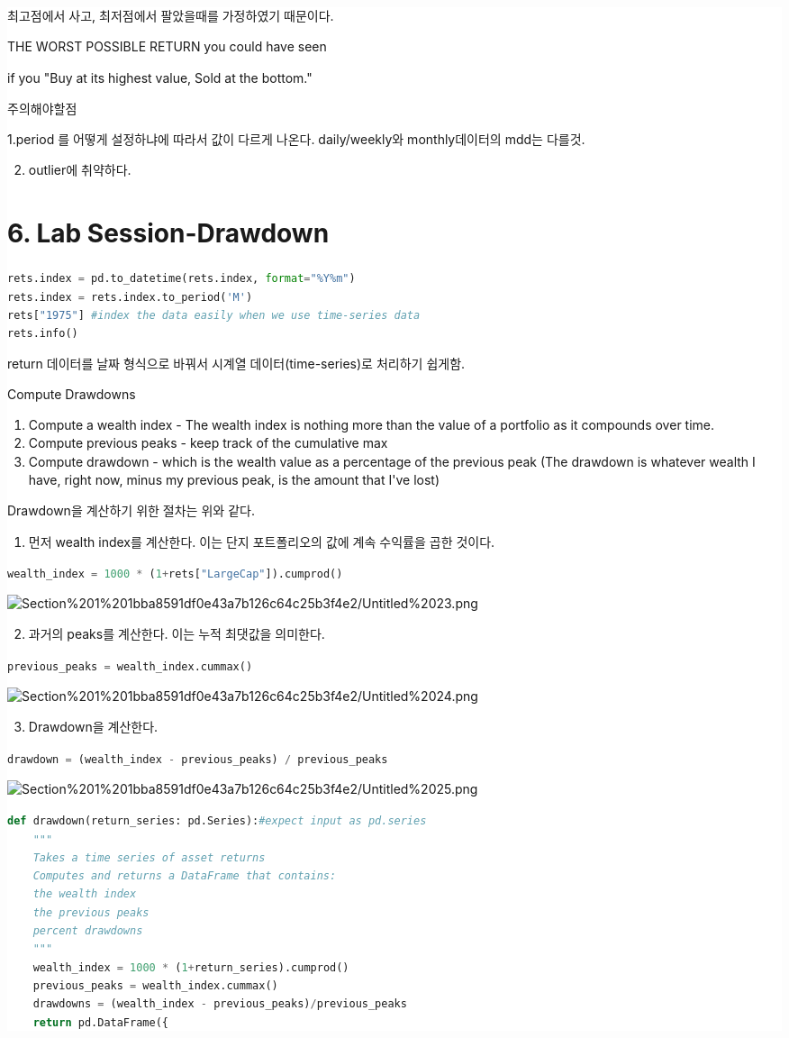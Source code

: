 최고점에서 사고, 최저점에서 팔았을때를 가정하였기 때문이다.

THE WORST POSSIBLE RETURN you could have seen 

if you "Buy at its highest value, Sold at the bottom."

주의해야할점

1.period 를 어떻게 설정하냐에 따라서 값이 다르게 나온다. daily/weekly와 monthly데이터의 mdd는 다를것.

2. outlier에 취약하다.

# 6. Lab Session-Drawdown

```python
rets.index = pd.to_datetime(rets.index, format="%Y%m")
rets.index = rets.index.to_period('M')
rets["1975"] #index the data easily when we use time-series data
rets.info()
```

return 데이터를 날짜 형식으로 바꿔서 시계열 데이터(time-series)로 처리하기 쉽게함. 

Compute Drawdowns

1. Compute a wealth index - The wealth index is nothing more than the value of a portfolio as it compounds over time.
2. Compute previous peaks - keep track of the cumulative max
3. Compute drawdown - which is the wealth value as a percentage of the previous peak
    (The drawdown is whatever wealth I have, right now, minus my previous peak, is the amount that I've lost)

Drawdown을 계산하기 위한 절차는 위와 같다. 

1. 먼저 wealth index를 계산한다. 이는 단지 포트폴리오의 값에 계속 수익률을 곱한 것이다. 

```python
wealth_index = 1000 * (1+rets["LargeCap"]).cumprod()
```

![Section%201%201bba8591df0e43a7b126c64c25b3f4e2/Untitled%2023.png](Section%201%201bba8591df0e43a7b126c64c25b3f4e2/Untitled%2023.png)

 2. 과거의 peaks를 계산한다. 이는 누적 최댓값을 의미한다.

```python
previous_peaks = wealth_index.cummax()
```

![Section%201%201bba8591df0e43a7b126c64c25b3f4e2/Untitled%2024.png](Section%201%201bba8591df0e43a7b126c64c25b3f4e2/Untitled%2024.png)

3. Drawdown을 계산한다.

```python
drawdown = (wealth_index - previous_peaks) / previous_peaks
```

![Section%201%201bba8591df0e43a7b126c64c25b3f4e2/Untitled%2025.png](Section%201%201bba8591df0e43a7b126c64c25b3f4e2/Untitled%2025.png)

```python
def drawdown(return_series: pd.Series):#expect input as pd.series 
    """
    Takes a time series of asset returns
    Computes and returns a DataFrame that contains:
    the wealth index
    the previous peaks
    percent drawdowns
    """
    wealth_index = 1000 * (1+return_series).cumprod()
    previous_peaks = wealth_index.cummax()
    drawdowns = (wealth_index - previous_peaks)/previous_peaks
    return pd.DataFrame({
```